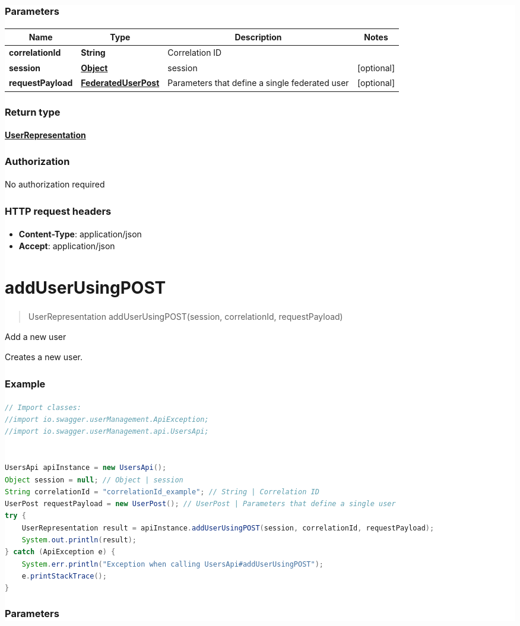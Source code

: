 ### Parameters

Name | Type | Description  | Notes
------------- | ------------- | ------------- | -------------
 **correlationId** | **String**| Correlation ID |
 **session** | [**Object**](.md)| session | [optional]
 **requestPayload** | [**FederatedUserPost**](FederatedUserPost.md)| Parameters that define a single federated user | [optional]

### Return type

[**UserRepresentation**](UserRepresentation.md)

### Authorization

No authorization required

### HTTP request headers

 - **Content-Type**: application/json
 - **Accept**: application/json

<a name="addUserUsingPOST"></a>
# **addUserUsingPOST**
> UserRepresentation addUserUsingPOST(session, correlationId, requestPayload)

Add a new user

Creates a new user.   

### Example
```java
// Import classes:
//import io.swagger.userManagement.ApiException;
//import io.swagger.userManagement.api.UsersApi;


UsersApi apiInstance = new UsersApi();
Object session = null; // Object | session
String correlationId = "correlationId_example"; // String | Correlation ID
UserPost requestPayload = new UserPost(); // UserPost | Parameters that define a single user
try {
    UserRepresentation result = apiInstance.addUserUsingPOST(session, correlationId, requestPayload);
    System.out.println(result);
} catch (ApiException e) {
    System.err.println("Exception when calling UsersApi#addUserUsingPOST");
    e.printStackTrace();
}
```

### Parameters
